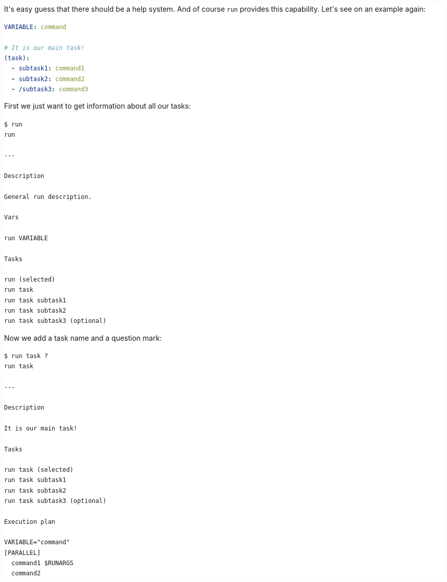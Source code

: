 It's easy guess that there should be a help system. And of course `run` provides this capability. Let's see on an example again:

```yml
VARIABLE: command

# It is our main task!
(task):
  - subtask1: command1
  - subtask2: command2
  - /subtask3: command3
```

First we just want to get information about all our tasks:

```shell
$ run
run

---

Description

General run description.

Vars

run VARIABLE

Tasks

run (selected)
run task
run task subtask1
run task subtask2
run task subtask3 (optional)
```

Now we add a task name and a question mark:

```shell
$ run task ?
run task

---

Description

It is our main task!

Tasks

run task (selected)
run task subtask1
run task subtask2
run task subtask3 (optional)

Execution plan

VARIABLE="command"
[PARALLEL]
  command1 $RUNARGS
  command2
```
